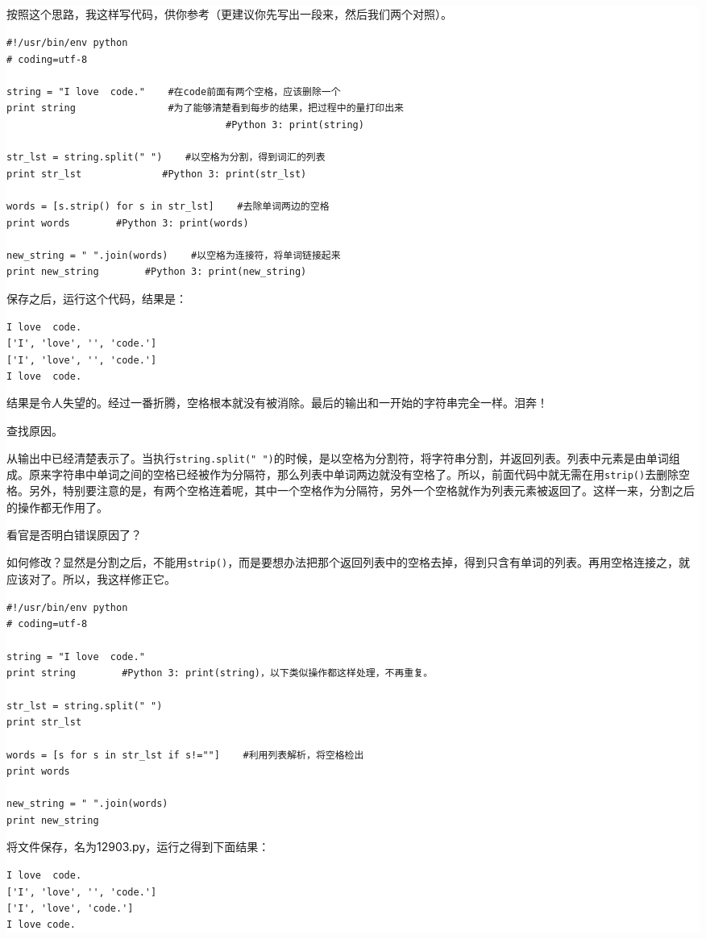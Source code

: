按照这个思路，我这样写代码，供你参考（更建议你先写出一段来，然后我们两个对照）。

    #!/usr/bin/env python
    # coding=utf-8

    string = "I love  code."    #在code前面有两个空格，应该删除一个
    print string                #为了能够清楚看到每步的结果，把过程中的量打印出来
                                          #Python 3: print(string)

    str_lst = string.split(" ")    #以空格为分割，得到词汇的列表
    print str_lst              #Python 3: print(str_lst)

    words = [s.strip() for s in str_lst]    #去除单词两边的空格
    print words        #Python 3: print(words)

    new_string = " ".join(words)    #以空格为连接符，将单词链接起来
    print new_string        #Python 3: print(new_string)

保存之后，运行这个代码，结果是：

    I love  code.
    ['I', 'love', '', 'code.']
    ['I', 'love', '', 'code.']
    I love  code.

结果是令人失望的。经过一番折腾，空格根本就没有被消除。最后的输出和一开始的字符串完全一样。泪奔！

查找原因。

从输出中已经清楚表示了。当执行`string.split(" ")`的时候，是以空格为分割符，将字符串分割，并返回列表。列表中元素是由单词组成。原来字符串中单词之间的空格已经被作为分隔符，那么列表中单词两边就没有空格了。所以，前面代码中就无需在用`strip()`去删除空格。另外，特别要注意的是，有两个空格连着呢，其中一个空格作为分隔符，另外一个空格就作为列表元素被返回了。这样一来，分割之后的操作都无作用了。

看官是否明白错误原因了？

如何修改？显然是分割之后，不能用`strip()`，而是要想办法把那个返回列表中的空格去掉，得到只含有单词的列表。再用空格连接之，就应该对了。所以，我这样修正它。

    #!/usr/bin/env python
    # coding=utf-8
   
    string = "I love  code."
    print string        #Python 3: print(string)，以下类似操作都这样处理，不再重复。

    str_lst = string.split(" ")
    print str_lst

    words = [s for s in str_lst if s!=""]    #利用列表解析，将空格检出
    print words

    new_string = " ".join(words)
    print new_string

将文件保存，名为12903.py，运行之得到下面结果：

    I love  code.
    ['I', 'love', '', 'code.']
    ['I', 'love', 'code.']
    I love code.
